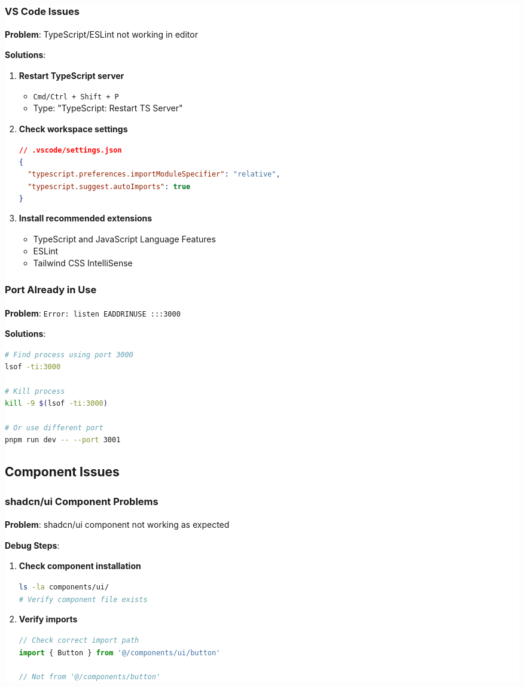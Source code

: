### VS Code Issues

**Problem**: TypeScript/ESLint not working in editor

**Solutions**:
1. **Restart TypeScript server**
   - `Cmd/Ctrl + Shift + P`
   - Type: "TypeScript: Restart TS Server"

2. **Check workspace settings**
   ```json
   // .vscode/settings.json
   {
     "typescript.preferences.importModuleSpecifier": "relative",
     "typescript.suggest.autoImports": true
   }
   ```

3. **Install recommended extensions**
   - TypeScript and JavaScript Language Features
   - ESLint
   - Tailwind CSS IntelliSense

### Port Already in Use

**Problem**: `Error: listen EADDRINUSE :::3000`

**Solutions**:
```bash
# Find process using port 3000
lsof -ti:3000

# Kill process
kill -9 $(lsof -ti:3000)

# Or use different port
pnpm run dev -- --port 3001
```

## Component Issues

### shadcn/ui Component Problems

**Problem**: shadcn/ui component not working as expected

**Debug Steps**:
1. **Check component installation**
   ```bash
   ls -la components/ui/
   # Verify component file exists
   ```

2. **Verify imports**
   ```typescript
   // Check correct import path
   import { Button } from '@/components/ui/button'
   
   // Not from '@/components/button'
   ```

